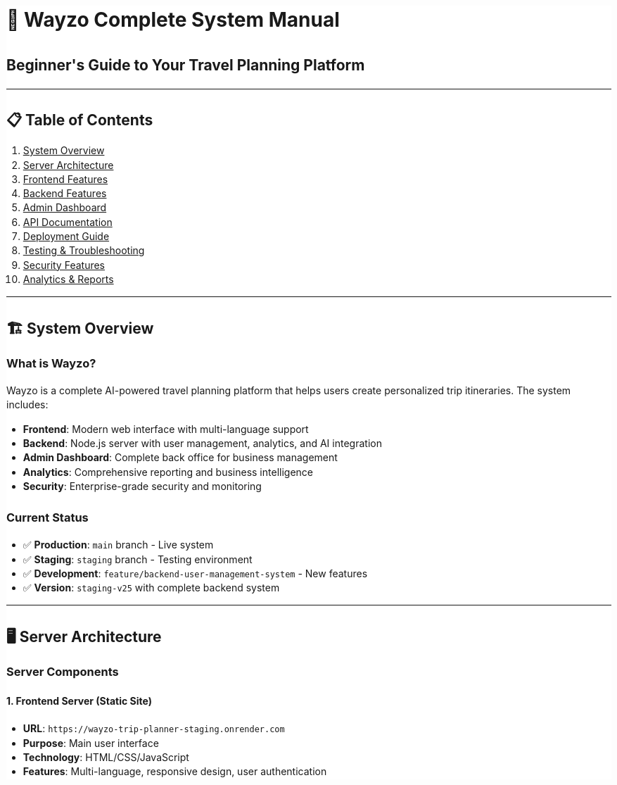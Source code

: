 # 🚀 Wayzo Complete System Manual
## Beginner's Guide to Your Travel Planning Platform

---

## 📋 **Table of Contents**

1. [System Overview](#system-overview)
2. [Server Architecture](#server-architecture)
3. [Frontend Features](#frontend-features)
4. [Backend Features](#backend-features)
5. [Admin Dashboard](#admin-dashboard)
6. [API Documentation](#api-documentation)
7. [Deployment Guide](#deployment-guide)
8. [Testing & Troubleshooting](#testing--troubleshooting)
9. [Security Features](#security-features)
10. [Analytics & Reports](#analytics--reports)

---

## 🏗️ **System Overview**

### **What is Wayzo?**
Wayzo is a complete AI-powered travel planning platform that helps users create personalized trip itineraries. The system includes:

- **Frontend**: Modern web interface with multi-language support
- **Backend**: Node.js server with user management, analytics, and AI integration
- **Admin Dashboard**: Complete back office for business management
- **Analytics**: Comprehensive reporting and business intelligence
- **Security**: Enterprise-grade security and monitoring

### **Current Status**
- ✅ **Production**: `main` branch - Live system
- ✅ **Staging**: `staging` branch - Testing environment  
- ✅ **Development**: `feature/backend-user-management-system` - New features
- ✅ **Version**: `staging-v25` with complete backend system

---

## 🖥️ **Server Architecture**

### **Server Components**

#### **1. Frontend Server (Static Site)**
- **URL**: `https://wayzo-trip-planner-staging.onrender.com`
- **Purpose**: Main user interface
- **Technology**: HTML/CSS/JavaScript
- **Features**: Multi-language, responsive design, user authentication
